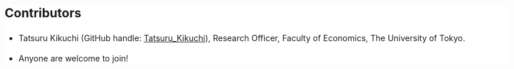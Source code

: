 
Contributors
----

- Tatsuru Kikuchi (GitHub handle: [Tatsuru_Kikuchi](https://github.com/Tatsuru-Kikuchi)), Research Officer, Faculty of Economics, The University of Tokyo.

- Anyone are welcome to join!

